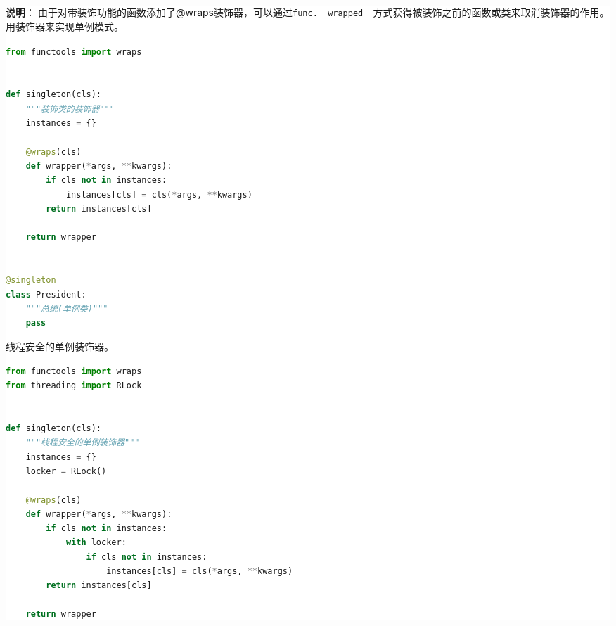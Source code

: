 **说明**：
由于对带装饰功能的函数添加了@wraps装饰器，可以通过`func.__wrapped__`方式获得被装饰之前的函数或类来取消装饰器的作用。  
用装饰器来实现单例模式。
```python
from functools import wraps


def singleton(cls):
    """装饰类的装饰器"""
    instances = {}

    @wraps(cls)
    def wrapper(*args, **kwargs):
        if cls not in instances:
            instances[cls] = cls(*args, **kwargs)
        return instances[cls]

    return wrapper


@singleton
class President:
    """总统(单例类)"""
    pass
```
线程安全的单例装饰器。
```python
from functools import wraps
from threading import RLock


def singleton(cls):
    """线程安全的单例装饰器"""
    instances = {}
    locker = RLock()

    @wraps(cls)
    def wrapper(*args, **kwargs):
        if cls not in instances:
            with locker:
                if cls not in instances:
                    instances[cls] = cls(*args, **kwargs)
        return instances[cls]

    return wrapper
```

